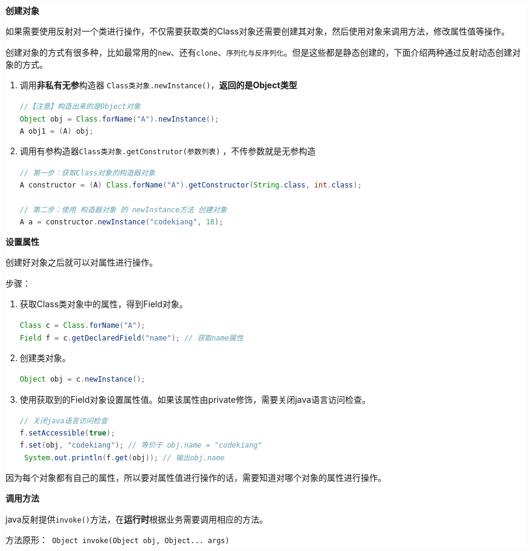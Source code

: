 **创建对象** 

如果需要使用反射对一个类进行操作，不仅需要获取类的Class对象还需要创建其对象，然后使用对象来调用方法，修改属性值等操作。

创建对象的方式有很多种，比如最常用的`new`、还有`clone`、`序列化与反序列化`。但是这些都是静态创建的，下面介绍两种通过反射动态创建对象的方式。

1. 调用**非私有无参**构造器 `Class类对象.newInstance()`，**返回的是Object类型**

   ```java
   //【注意】构造出来的是Object对象
   Object obj = Class.forName("A").newInstance();
   A obj1 = (A) obj;
   ```
   
2. 调用有参构造器`Class类对象.getConstrutor(参数列表)` ，不传参数就是无参构造

   ```java
   // 第一步：获取Class对象的构造器对象
   A constructor = (A) Class.forName("A").getConstructor(String.class, int.class); 
   
   // 第二步：使用 构造器对象 的 newInstance方法 创建对象
   A a = constructor.newInstance("codekiang", 18); 
   ```




**设置属性** 

创建好对象之后就可以对属性进行操作。

步骤：

1. 获取Class类对象中的属性，得到Field对象。

   ```java
   Class c = Class.forName("A");
   Field f = c.getDeclaredField("name"); // 获取name属性
   ```

2. 创建类对象。

   ```java
   Object obj = c.newInstance();
   ```

3. 使用获取到的Field对象设置属性值。如果该属性由private修饰，需要关闭java语言访问检查。

   ```java
   // 关闭java语言访问检查
   f.setAccessible(true);
   f.set(obj, "codekiang"); // 等价于 obj.name = "codekiang"
    System.out.println(f.get(obj)); // 输出obj.name 
   ```

因为每个对象都有自己的属性，所以要对属性值进行操作的话，需要知道对哪个对象的属性进行操作。



**调用方法** 

java反射提供`invoke()`方法，在**运行时**根据业务需要调用相应的方法。

方法原形：` Object invoke(Object obj, Object... args)`  
